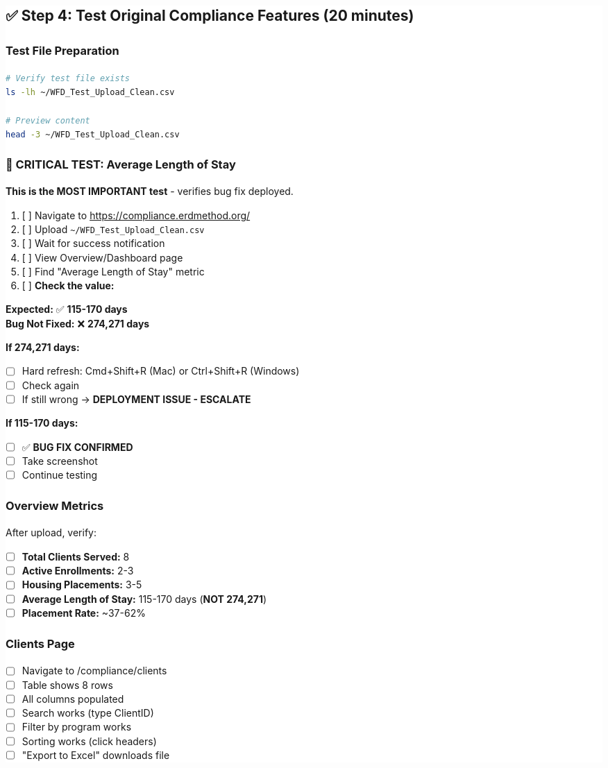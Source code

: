 
## ✅ Step 4: Test Original Compliance Features (20 minutes)

### Test File Preparation
```bash
# Verify test file exists
ls -lh ~/WFD_Test_Upload_Clean.csv

# Preview content
head -3 ~/WFD_Test_Upload_Clean.csv
```

### 🚨 CRITICAL TEST: Average Length of Stay

**This is the MOST IMPORTANT test** - verifies bug fix deployed.

1. [ ] Navigate to https://compliance.erdmethod.org/
2. [ ] Upload `~/WFD_Test_Upload_Clean.csv`
3. [ ] Wait for success notification
4. [ ] View Overview/Dashboard page
5. [ ] Find "Average Length of Stay" metric
6. [ ] **Check the value:**

**Expected:** ✅ **115-170 days**  
**Bug Not Fixed:** ❌ **274,271 days**

**If 274,271 days:**
- [ ] Hard refresh: Cmd+Shift+R (Mac) or Ctrl+Shift+R (Windows)
- [ ] Check again
- [ ] If still wrong → **DEPLOYMENT ISSUE - ESCALATE**

**If 115-170 days:**
- [ ] ✅ **BUG FIX CONFIRMED**
- [ ] Take screenshot
- [ ] Continue testing

### Overview Metrics
After upload, verify:
- [ ] **Total Clients Served:** 8
- [ ] **Active Enrollments:** 2-3
- [ ] **Housing Placements:** 3-5
- [ ] **Average Length of Stay:** 115-170 days (**NOT 274,271**)
- [ ] **Placement Rate:** ~37-62%

### Clients Page
- [ ] Navigate to /compliance/clients
- [ ] Table shows 8 rows
- [ ] All columns populated
- [ ] Search works (type ClientID)
- [ ] Filter by program works
- [ ] Sorting works (click headers)
- [ ] "Export to Excel" downloads file
